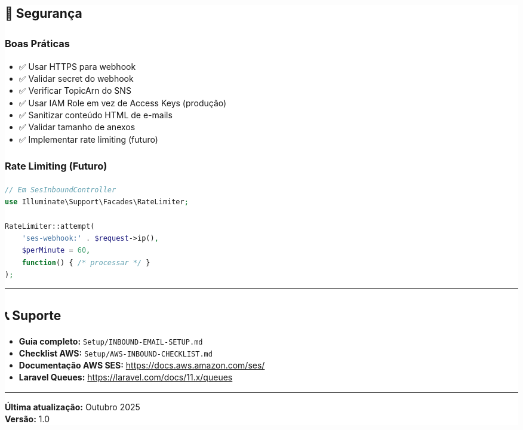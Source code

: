 
## 🔐 Segurança

### Boas Práticas

- ✅ Usar HTTPS para webhook
- ✅ Validar secret do webhook
- ✅ Verificar TopicArn do SNS
- ✅ Usar IAM Role em vez de Access Keys (produção)
- ✅ Sanitizar conteúdo HTML de e-mails
- ✅ Validar tamanho de anexos
- ✅ Implementar rate limiting (futuro)

### Rate Limiting (Futuro)

```php
// Em SesInboundController
use Illuminate\Support\Facades\RateLimiter;

RateLimiter::attempt(
    'ses-webhook:' . $request->ip(),
    $perMinute = 60,
    function() { /* processar */ }
);
```

---

## 📞 Suporte

- **Guia completo:** `Setup/INBOUND-EMAIL-SETUP.md`
- **Checklist AWS:** `Setup/AWS-INBOUND-CHECKLIST.md`
- **Documentação AWS SES:** https://docs.aws.amazon.com/ses/
- **Laravel Queues:** https://laravel.com/docs/11.x/queues

---

**Última atualização:** Outubro 2025  
**Versão:** 1.0


